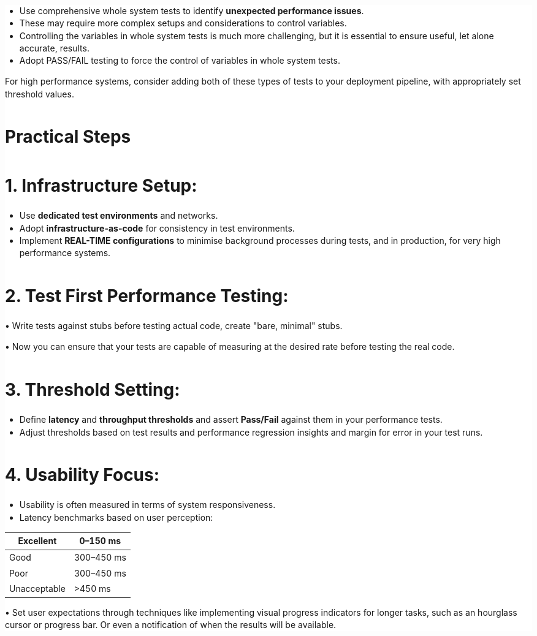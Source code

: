 - Use comprehensive whole system tests to identify **unexpected performance issues**.
- These may require more complex setups and considerations to control variables.
- Controlling the variables in whole system tests is much more challenging, but it is essential to ensure useful, let alone accurate, results.
- Adopt PASS/FAIL testing to force the control of variables in whole system tests.

<span id="page-69-0"></span>For high performance systems, consider adding both of these types of tests to your deployment pipeline, with appropriately set threshold values.

# **Practical Steps**

# 1. **Infrastructure Setup:**

- Use **dedicated test environments** and networks.
- Adopt **infrastructure-as-code** for consistency in test environments.
- Implement **REAL-TIME configurations** to minimise background processes during tests, and in production, for very high performance systems.

# 2. **Test First Performance Testing:**

• Write tests against stubs before testing actual code, create "bare, minimal" stubs.

• Now you can ensure that your tests are capable of measuring at the desired rate before testing the real code.

# 3. **Threshold Setting:**

- Define **latency** and **throughput thresholds** and assert **Pass/Fail** against them in your performance tests.
- Adjust thresholds based on test results and performance regression insights and margin for error in your test runs.

# 4. **Usability Focus:**

- Usability is often measured in terms of system responsiveness.
- Latency benchmarks based on user perception:

| Excellent    | 0–150 ms   |
|--------------|------------|
| Good         | 300–450 ms |
| Poor         | 300–450 ms |
| Unacceptable | >450 ms    |

• Set user expectations through techniques like implementing visual progress indicators for longer tasks, such as an hourglass cursor or progress bar. Or even a notification of when the results will be available.
